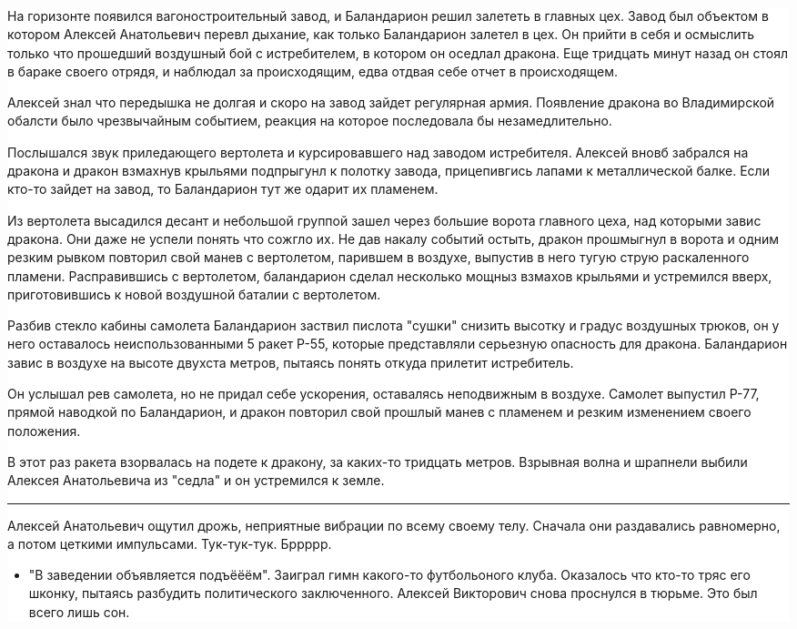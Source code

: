 На горизонте появился вагоностроительный завод, и Баландарион решил залететь в главных цех. Завод был объектом в котором Алексей Анатольевич перевл дыхание, как только Баландарион залетел в цех. Он прийти в себя и осмыслить только что прошедший воздушный бой с истребителем, в котором он оседлал дракона. Еще тридцать минут назад он стоял в бараке своего отрядя, и наблюдал за происходящим, едва отдвая себе отчет в происходящем. 

Алексей знал что передышка не долгая и скоро на завод зайдет регулярная армия. Появление дракона во Владимирской обалсти было чрезвычайным событием, реакция на которое последовала бы незамедлительно.

Послышался звук приледающего вертолета и курсировавшего над заводом истребителя. Алексей вновб забрался на дракона и дракон взмахнув крыльями подпрыгунл к полотку завода, прицепивгись лапами к металлической балке. Если кто-то зайдет на завод, то Баландарион тут же одарит их пламенем. 

Из вертолета высадился десант и небольшой группой зашел через большие ворота главного цеха, над которыми завис дракона. Они даже не успели понять что сожгло их. Не дав накалу событий остыть, дракон прошмыгнул в ворота и одним резким рывком повторил свой манев с вертолетом, парившем в воздухе, выпустив в него тугую струю раскаленного пламени. Расправившись с вертолетом, баландарион сделал несколько мощныз взмахов крыльями и устремился вверх, приготовившись к новой воздушной баталии с вертолетом. 

Разбив стекло кабины самолета Баландарион заствил пислота "сушки" снизить высотку и градус воздушных трюков, он у него оставалось неиспользованными 5 ракет Р-55, которые представляли серьезную опасность для дракона. Баландарион завис в воздухе на высоте двухста метров, пытаясь понять откуда прилетит истребитель.

Он услышал рев самолета, но не придал себе ускорения, оставалясь неподвижным в воздухе. Самолет выпустил Р-77, прямой наводкой по Баландарион, и дракон повторил свой прошлый манев с пламенем и резким изменением своего положения. 

В этот раз ракета взорвалась на подете к дракону, за каких-то тридцать метров. Взрывная волна и шрапнели выбили Алексея Анатольевича из "седла" и он устремился к земле.

***

Алексей Анатольевич ощутил дрожь, неприятные вибрации по всему своему телу. Сначала они раздавались равномерно, а потом цеткими импульсами. Тук-тук-тук. Бррррр.

- "В заведении объявляется подъёёём". Заиграл гимн какого-то футбольоного клуба. Оказалось что кто-то тряс его шконку, пытаясь разбудить политического заключенного. Алексей Викторович снова проснулся в тюрьме. Это был всего лишь сон.